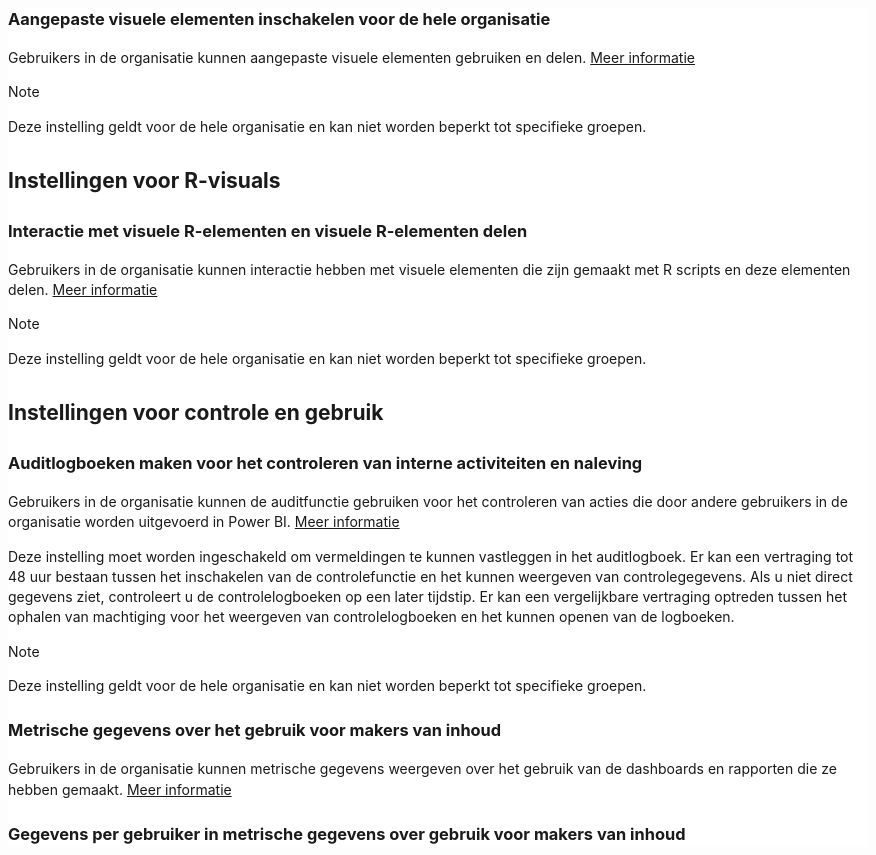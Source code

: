### <a name="enable-custom-visuals-for-the-entire-organization"></a>Aangepaste visuele elementen inschakelen voor de hele organisatie

Gebruikers in de organisatie kunnen aangepaste visuele elementen gebruiken en delen. [Meer informatie](power-bi-custom-visuals.md)

> [!NOTE]
> Deze instelling geldt voor de hele organisatie en kan niet worden beperkt tot specifieke groepen.

## <a name="r-visuals-settings"></a>Instellingen voor R-visuals

### <a name="interact-with-and-share-r-visuals"></a>Interactie met visuele R-elementen en visuele R-elementen delen

Gebruikers in de organisatie kunnen interactie hebben met visuele elementen die zijn gemaakt met R scripts en deze elementen delen. [Meer informatie](visuals/service-r-visuals.md)

> [!NOTE]
> Deze instelling geldt voor de hele organisatie en kan niet worden beperkt tot specifieke groepen.

## <a name="audit-and-usage-settings"></a>Instellingen voor controle en gebruik

### <a name="create-audit-logs-for-internal-activity-auditing-and-compliance"></a>Auditlogboeken maken voor het controleren van interne activiteiten en naleving

Gebruikers in de organisatie kunnen de auditfunctie gebruiken voor het controleren van acties die door andere gebruikers in de organisatie worden uitgevoerd in Power BI. [Meer informatie](service-admin-auditing.md)

Deze instelling moet worden ingeschakeld om vermeldingen te kunnen vastleggen in het auditlogboek. Er kan een vertraging tot 48 uur bestaan tussen het inschakelen van de controlefunctie en het kunnen weergeven van controlegegevens. Als u niet direct gegevens ziet, controleert u de controlelogboeken op een later tijdstip. Er kan een vergelijkbare vertraging optreden tussen het ophalen van machtiging voor het weergeven van controlelogboeken en het kunnen openen van de logboeken.

> [!NOTE]
> Deze instelling geldt voor de hele organisatie en kan niet worden beperkt tot specifieke groepen.

### <a name="usage-metrics-for-content-creators"></a>Metrische gegevens over het gebruik voor makers van inhoud

Gebruikers in de organisatie kunnen metrische gegevens weergeven over het gebruik van de dashboards en rapporten die ze hebben gemaakt. [Meer informatie](service-usage-metrics.md)

### <a name="per-user-data-in-usage-metrics-for-content-creators"></a>Gegevens per gebruiker in metrische gegevens over gebruik voor makers van inhoud
